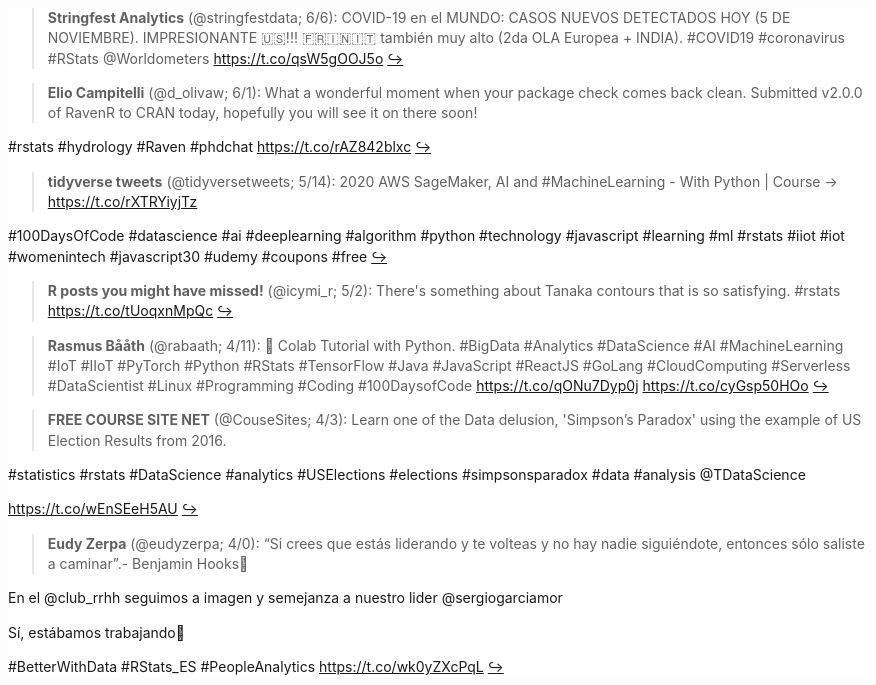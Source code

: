 


> **Stringfest Analytics** (@stringfestdata; 6/6): COVID-19 en el MUNDO: CASOS NUEVOS DETECTADOS HOY (5 DE NOVIEMBRE). IMPRESIONANTE 🇺🇸!!! 🇫🇷🇮🇳🇮🇹 también muy alto (2da OLA Europea + INDIA). #COVID19 #coronavirus #RStats @Worldometers https://t.co/qsW5gOOJ5o  [&#8618;](https://twitter.com/dataandme/status/1324492752931987456)




> **Elio Campitelli** (@d_olivaw; 6/1): What a wonderful moment when your package check comes back clean. Submitted v2.0.0 of RavenR to CRAN today, hopefully you will see it on there soon!
>
#rstats #hydrology #Raven #phdchat https://t.co/rAZ842blxc  [&#8618;](https://twitter.com/dataandme/status/1324536339547803649)




> **tidyverse tweets** (@tidyversetweets; 5/14): 2020 AWS SageMaker, AI and #MachineLearning - With Python | Course -&gt; https://t.co/rXTRYiyjTz
>
#100DaysOfCode #datascience #ai #deeplearning #algorithm #python #technology #javascript #learning #ml #rstats #iiot  #iot #womenintech #javascript30 #udemy #coupons #free  [&#8618;](https://twitter.com/dataandme/status/1324504268150202369)




> **R posts you might have missed!** (@icymi_r; 5/2): There's something about Tanaka contours that is so satisfying. #rstats https://t.co/tUoqxnMpQc  [&#8618;](https://twitter.com/dataandme/status/1324493857367740416)




> **Rasmus Bååth** (@rabaath; 4/11): 🔬 Colab Tutorial with Python. #BigData #Analytics #DataScience #AI #MachineLearning #IoT #IIoT #PyTorch #Python #RStats #TensorFlow #Java #JavaScript #ReactJS #GoLang #CloudComputing #Serverless #DataScientist #Linux #Programming #Coding #100DaysofCode 
https://t.co/qONu7Dyp0j https://t.co/cyGsp50HOo  [&#8618;](https://twitter.com/dataandme/status/1324508384205438978)




> **FREE COURSE SITE NET** (@CouseSites; 4/3): Learn one of the Data delusion, 'Simpson’s Paradox' using the example of US Election Results from 2016.
>
#statistics #rstats #DataScience #analytics #USElections #elections #simpsonsparadox #data #analysis @TDataScience 
>
https://t.co/wEnSEeH5AU  [&#8618;](https://twitter.com/dataandme/status/1324539651323957253)




> **Eudy Zerpa** (@eudyzerpa; 4/0): “Si crees que estás liderando y te volteas y no hay nadie siguiéndote, entonces sólo saliste a caminar”.- Benjamin Hooks🚀
>
En el @club_rrhh seguimos a imagen y semejanza a  nuestro lider @sergiogarciamor 
>
Sí, estábamos trabajando🚧
>
#BetterWithData #RStats_ES #PeopleAnalytics https://t.co/wk0yZXcPqL  [&#8618;](https://twitter.com/dataandme/status/1324511904426057728)
